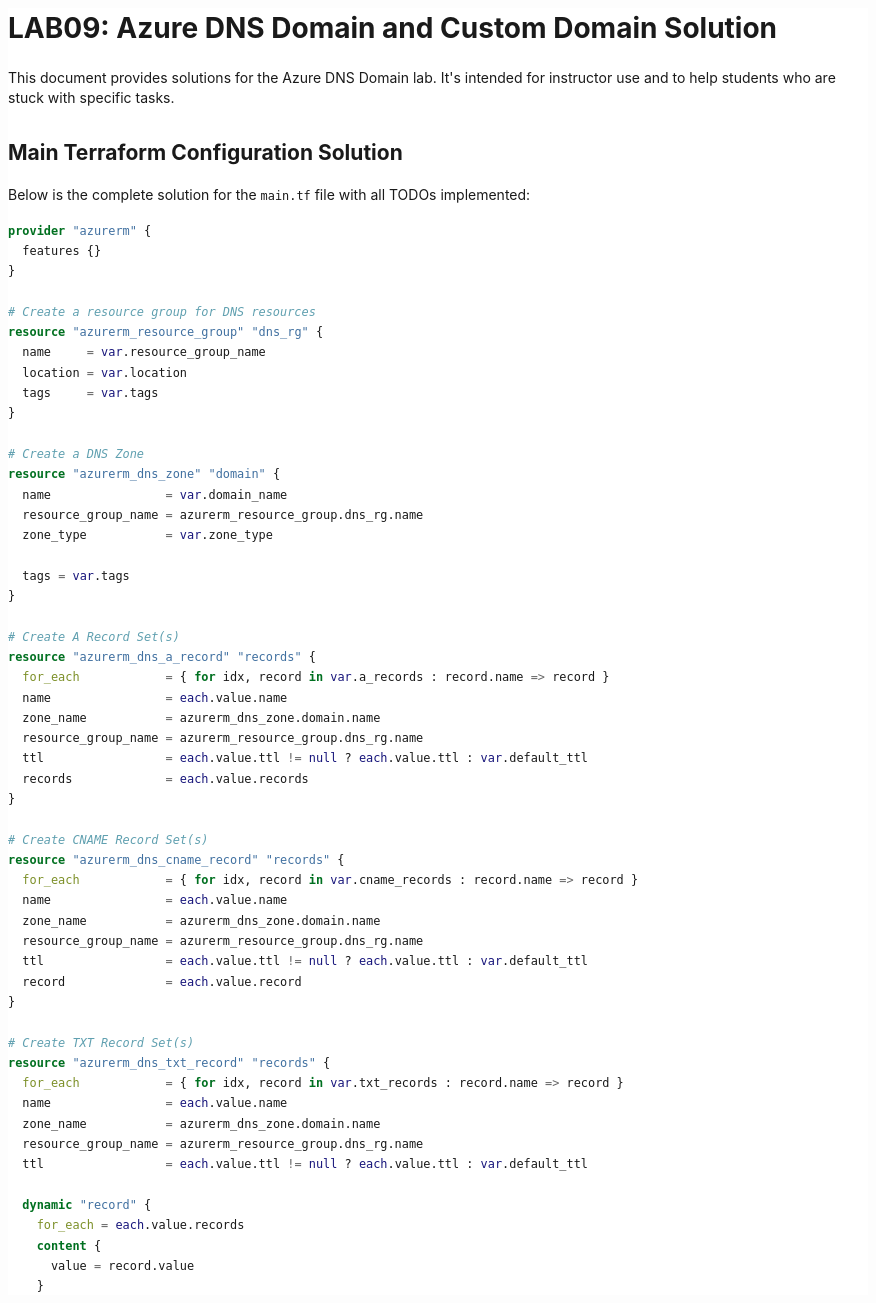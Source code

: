 # LAB09: Azure DNS Domain and Custom Domain Solution

This document provides solutions for the Azure DNS Domain lab. It's intended for instructor use and to help students who are stuck with specific tasks.

## Main Terraform Configuration Solution

Below is the complete solution for the `main.tf` file with all TODOs implemented:

```terraform
provider "azurerm" {
  features {}
}

# Create a resource group for DNS resources
resource "azurerm_resource_group" "dns_rg" {
  name     = var.resource_group_name
  location = var.location
  tags     = var.tags
}

# Create a DNS Zone
resource "azurerm_dns_zone" "domain" {
  name                = var.domain_name
  resource_group_name = azurerm_resource_group.dns_rg.name
  zone_type           = var.zone_type
  
  tags = var.tags
}

# Create A Record Set(s)
resource "azurerm_dns_a_record" "records" {
  for_each            = { for idx, record in var.a_records : record.name => record }
  name                = each.value.name
  zone_name           = azurerm_dns_zone.domain.name
  resource_group_name = azurerm_resource_group.dns_rg.name
  ttl                 = each.value.ttl != null ? each.value.ttl : var.default_ttl
  records             = each.value.records
}

# Create CNAME Record Set(s)
resource "azurerm_dns_cname_record" "records" {
  for_each            = { for idx, record in var.cname_records : record.name => record }
  name                = each.value.name
  zone_name           = azurerm_dns_zone.domain.name
  resource_group_name = azurerm_resource_group.dns_rg.name
  ttl                 = each.value.ttl != null ? each.value.ttl : var.default_ttl
  record              = each.value.record
}

# Create TXT Record Set(s)
resource "azurerm_dns_txt_record" "records" {
  for_each            = { for idx, record in var.txt_records : record.name => record }
  name                = each.value.name
  zone_name           = azurerm_dns_zone.domain.name
  resource_group_name = azurerm_resource_group.dns_rg.name
  ttl                 = each.value.ttl != null ? each.value.ttl : var.default_ttl
  
  dynamic "record" {
    for_each = each.value.records
    content {
      value = record.value
    }
```